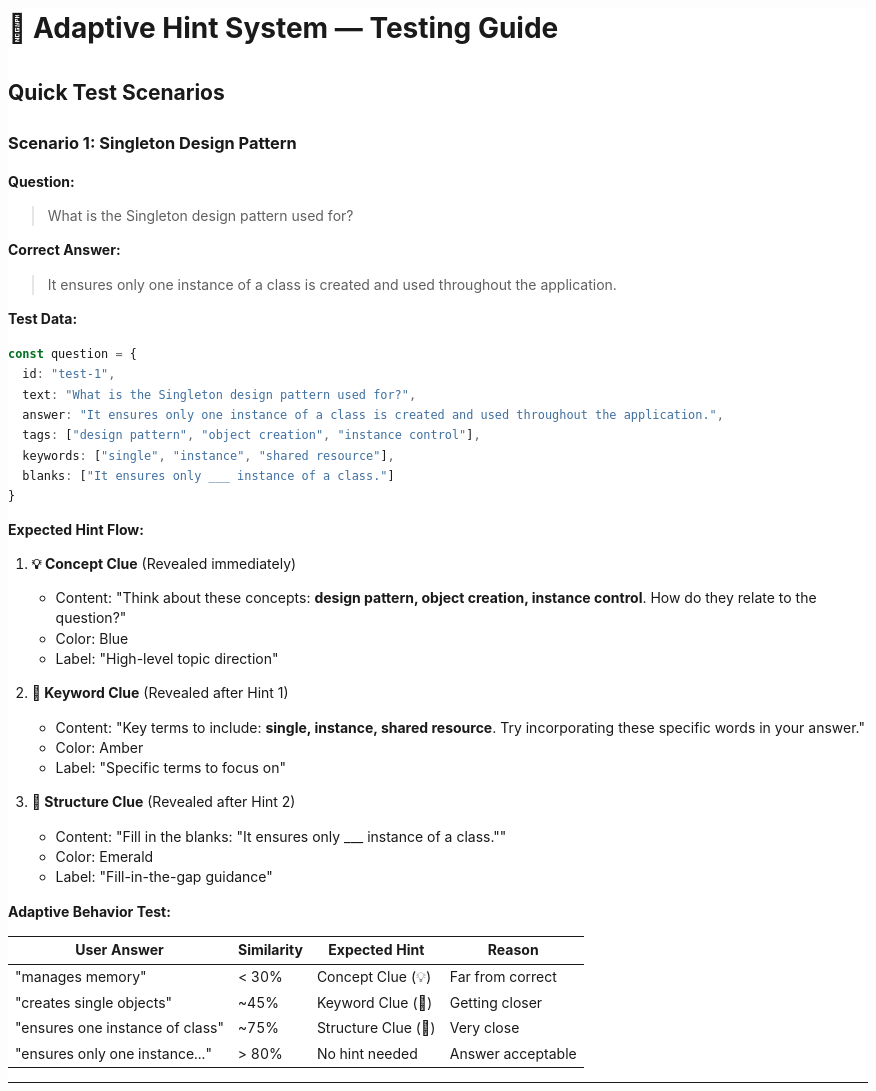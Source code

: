 # 🧪 Adaptive Hint System — Testing Guide

## Quick Test Scenarios

### Scenario 1: Singleton Design Pattern

**Question:**  
> What is the Singleton design pattern used for?

**Correct Answer:**  
> It ensures only one instance of a class is created and used throughout the application.

**Test Data:**
```typescript
const question = {
  id: "test-1",
  text: "What is the Singleton design pattern used for?",
  answer: "It ensures only one instance of a class is created and used throughout the application.",
  tags: ["design pattern", "object creation", "instance control"],
  keywords: ["single", "instance", "shared resource"],
  blanks: ["It ensures only ___ instance of a class."]
}
```

**Expected Hint Flow:**

1. **💡 Concept Clue** (Revealed immediately)
   - Content: "Think about these concepts: **design pattern, object creation, instance control**. How do they relate to the question?"
   - Color: Blue
   - Label: "High-level topic direction"

2. **🔑 Keyword Clue** (Revealed after Hint 1)
   - Content: "Key terms to include: **single, instance, shared resource**. Try incorporating these specific words in your answer."
   - Color: Amber
   - Label: "Specific terms to focus on"

3. **📝 Structure Clue** (Revealed after Hint 2)
   - Content: "Fill in the blanks: \"It ensures only ___ instance of a class.\""
   - Color: Emerald
   - Label: "Fill-in-the-gap guidance"

**Adaptive Behavior Test:**

| User Answer | Similarity | Expected Hint | Reason |
|-------------|------------|---------------|--------|
| "manages memory" | < 30% | Concept Clue (💡) | Far from correct |
| "creates single objects" | ~45% | Keyword Clue (🔑) | Getting closer |
| "ensures one instance of class" | ~75% | Structure Clue (📝) | Very close |
| "ensures only one instance..." | > 80% | No hint needed | Answer acceptable |

---